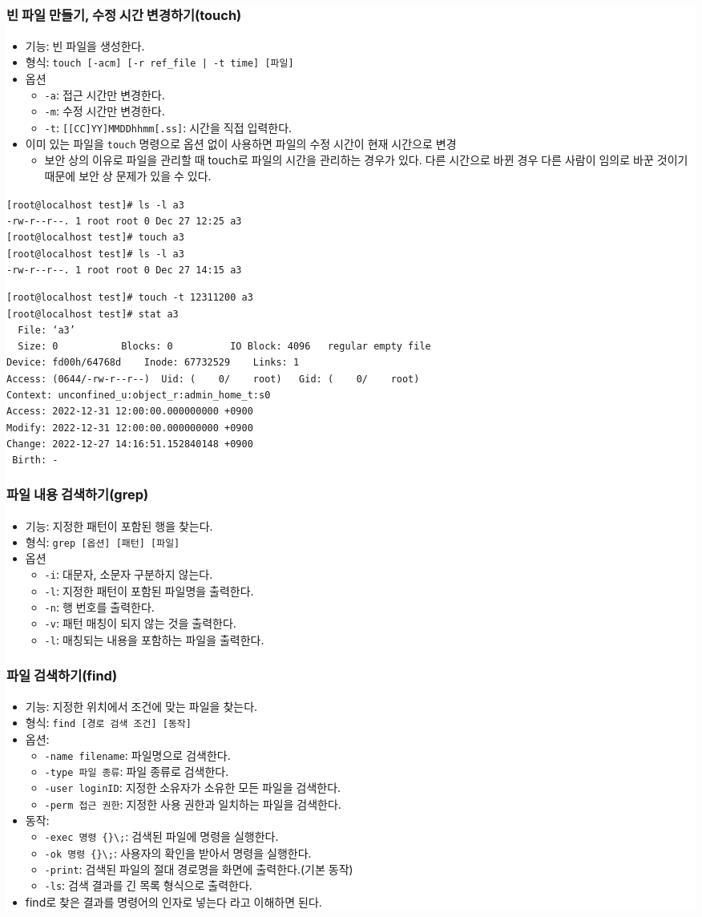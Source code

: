 ### 빈 파일 만들기, 수정 시간 변경하기(touch)
- 기능: 빈 파일을 생성한다.
- 형식: `touch [-acm] [-r ref_file | -t time] [파일]`
- 옵션
	- `-a`: 접근 시간만 변경한다.
	- `-m`: 수정 시간만 변경한다.
	- `-t`: `[[CC]YY]MMDDhhmm[.ss]`: 시간을 직접 입력한다.
- 이미 있는 파일을 `touch` 명령으로 옵션 없이 사용하면 파일의 수정 시간이 현재 시간으로 변경
	- 보안 상의 이유로 파일을 관리할 때 touch로 파일의 시간을 관리하는 경우가 있다. 다른 시간으로 바뀐 경우 다른 사람이 임의로 바꾼 것이기 때문에 보안 상 문제가 있을 수 있다.
```
[root@localhost test]# ls -l a3
-rw-r--r--. 1 root root 0 Dec 27 12:25 a3
[root@localhost test]# touch a3
[root@localhost test]# ls -l a3
-rw-r--r--. 1 root root 0 Dec 27 14:15 a3
```
```
[root@localhost test]# touch -t 12311200 a3
[root@localhost test]# stat a3
  File: ‘a3’
  Size: 0         	Blocks: 0          IO Block: 4096   regular empty file
Device: fd00h/64768d	Inode: 67732529    Links: 1
Access: (0644/-rw-r--r--)  Uid: (    0/    root)   Gid: (    0/    root)
Context: unconfined_u:object_r:admin_home_t:s0
Access: 2022-12-31 12:00:00.000000000 +0900
Modify: 2022-12-31 12:00:00.000000000 +0900
Change: 2022-12-27 14:16:51.152840148 +0900
 Birth: -
```
### 파일 내용 검색하기(grep)
- 기능: 지정한 패턴이 포함된 행을 찾는다.
- 형식: `grep [옵션] [패턴] [파일]`
- 옵션
	- `-i`: 대문자, 소문자 구분하지 않는다.
	- `-l`: 지정한 패턴이 포함된 파일명을 출력한다.
	- `-n`: 행 번호를 출력한다.
	- `-v`: 패턴 매칭이 되지 않는 것을 출력한다.
	- `-l`: 매칭되는 내용을 포함하는 파일을 출력한다.

### 파일 검색하기(find)
- 기능: 지정한 위치에서 조건에 맞는 파일을 찾는다.
- 형식: `find [경로 검색 조건] [동작]`
- 옵션:
	- `-name filename`: 파일명으로 검색한다.
	- `-type 파일 종류`: 파일 종류로 검색한다.
	- `-user loginID`: 지정한 소유자가 소유한 모든 파일을 검색한다.
	- `-perm 접근 권한`: 지정한 사용 권한과 일치하는 파일을 검색한다.
- 동작:
	- `-exec 명령 {}\;`: 검색된 파일에 명령을 실행한다.
	- `-ok 명령 {}\;`: 사용자의 확인을 받아서 명령을 실행한다.
	- `-print`: 검색된 파일의 절대 경로명을 화면에 출력한다.(기본 동작)
	- `-ls`: 검색 결과를 긴 목록 형식으로 출력한다.
- find로 찾은 결과를 명령어의 인자로 넣는다 라고 이해하면 된다.
